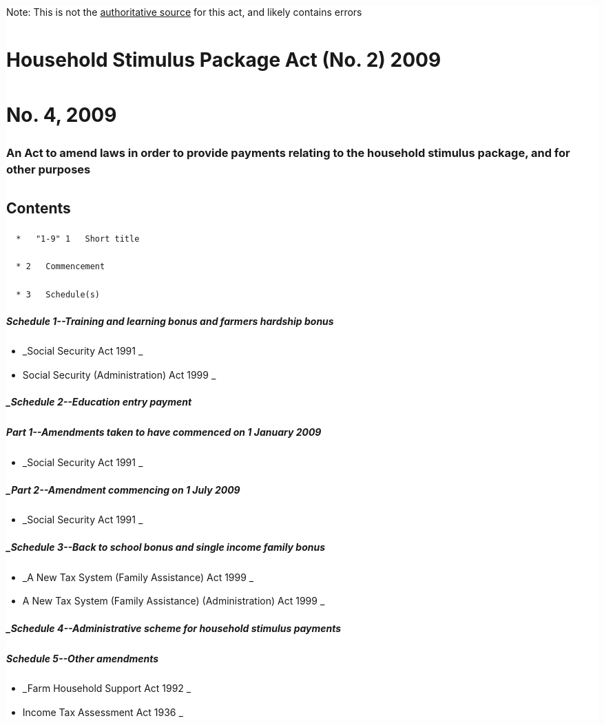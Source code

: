 Note: This is not the [authoritative source](https://www.comlaw.gov.au/Details/C2009A00004) for this act, and likely contains errors

# Household Stimulus Package Act (No. 2) 2009

# No. 4, 2009

### An Act to amend laws in order to provide payments relating to the household stimulus package, and for other purposes

## 
## Contents


      *   "1-9" 1	Short title	 

      * 2	Commencement	 

      * 3	Schedule(s)	 

##### Schedule 1--Training and learning bonus and farmers hardship bonus	 

  * _Social Security Act 1991	 _

  * Social Security (Administration) Act 1999	 _

##### _Schedule 2--Education entry payment	 

##### Part 1--Amendments taken to have commenced on 1 January 2009	 

  * _Social Security Act 1991	 _

##### _Part 2--Amendment commencing on 1 July 2009	 

  * _Social Security Act 1991	 _

##### _Schedule 3--Back to school bonus and single income family bonus	 

  * _A New Tax System (Family Assistance) Act 1999	 _

  * A New Tax System (Family Assistance) (Administration) Act 1999	 _

##### _Schedule 4--Administrative scheme for household stimulus payments	 

##### Schedule 5--Other amendments	 

  * _Farm Household Support Act 1992	 _

  * Income Tax Assessment Act 1936	 _
